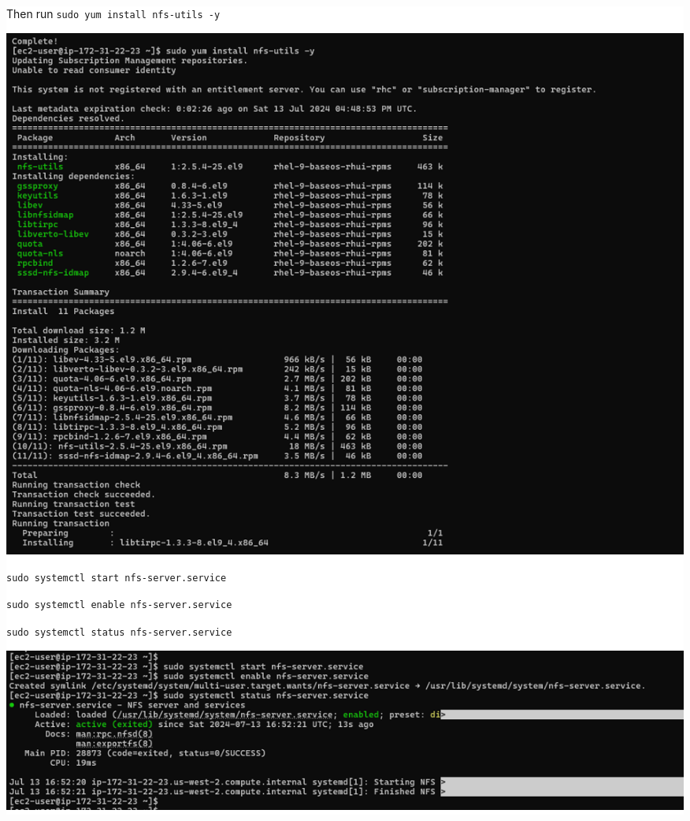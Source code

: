 Then run `sudo yum install nfs-utils -y`

![alt text](<IMAGES/sudo install nfs.PNG>)

`sudo systemctl start nfs-server.service`

`sudo systemctl enable nfs-server.service`

`sudo systemctl status nfs-server.service` 

![alt text](<IMAGES/sudo enable nfs.PNG>)
